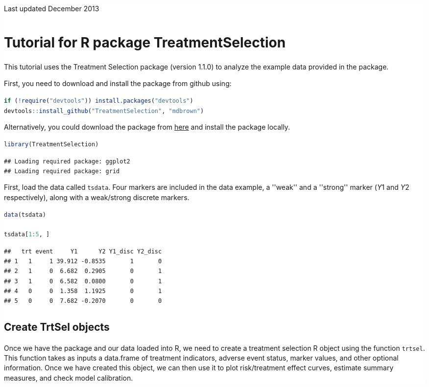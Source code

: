 Last updated December 2013

Tutorial for R package TreatmentSelection 
========================================================

This tutorial uses the Treatment Selection package (version 1.1.0) to analyze the example data provided in the package.


First, you need to download and install the package from github using:



```r
if (!require("devtools")) install.packages("devtools")
devtools::install_github("TreatmentSelection", "mdbrown")
```


Alternatively, you could download the package from [here](http://mdbrown.github.io/TreatmentSelection/) and install the package locally. 


```r
library(TreatmentSelection)
```

```
## Loading required package: ggplot2
## Loading required package: grid
```


First, load the data called `tsdata`. Four markers are included in the data example, a ''weak'' and a ''strong'' marker ($Y1$ and $Y2$ respectively), along with a weak/strong discrete markers. 


```r
data(tsdata)

tsdata[1:5, ]
```

```
##   trt event     Y1      Y2 Y1_disc Y2_disc
## 1   1     1 39.912 -0.8535       1       0
## 2   1     0  6.682  0.2905       0       1
## 3   1     0  6.582  0.0800       0       1
## 4   0     0  1.358  1.1925       0       1
## 5   0     0  7.682 -0.2070       0       0
```


Create TrtSel objects
-------------------------

Once we have the package and our data loaded into R, we need to create a treatment selection R object using the function `trtsel`. This function takes as inputs a data.frame of treatment indicators, adverse event status, marker values, and other optional information. Once we have created this object, we can then use it to plot risk/treatment effect curves, estimate summary measures, and check model calibration. 
